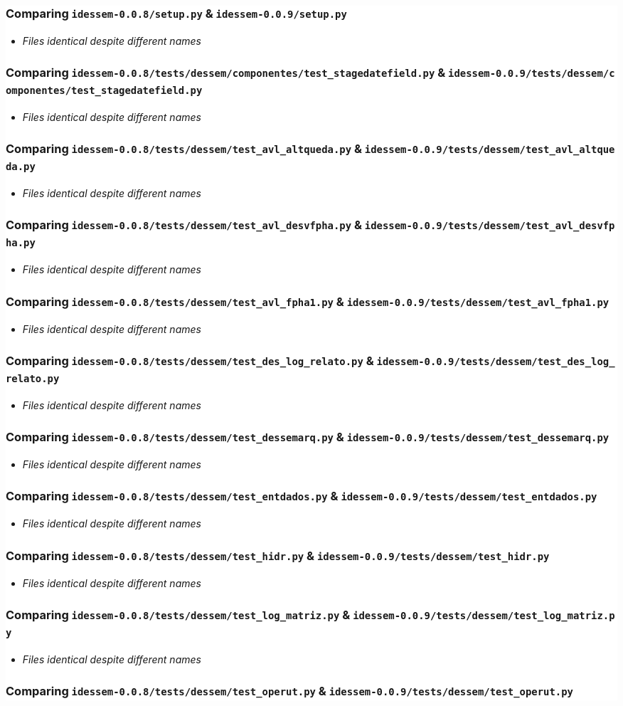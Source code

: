 ### Comparing `idessem-0.0.8/setup.py` & `idessem-0.0.9/setup.py`

 * *Files identical despite different names*

### Comparing `idessem-0.0.8/tests/dessem/componentes/test_stagedatefield.py` & `idessem-0.0.9/tests/dessem/componentes/test_stagedatefield.py`

 * *Files identical despite different names*

### Comparing `idessem-0.0.8/tests/dessem/test_avl_altqueda.py` & `idessem-0.0.9/tests/dessem/test_avl_altqueda.py`

 * *Files identical despite different names*

### Comparing `idessem-0.0.8/tests/dessem/test_avl_desvfpha.py` & `idessem-0.0.9/tests/dessem/test_avl_desvfpha.py`

 * *Files identical despite different names*

### Comparing `idessem-0.0.8/tests/dessem/test_avl_fpha1.py` & `idessem-0.0.9/tests/dessem/test_avl_fpha1.py`

 * *Files identical despite different names*

### Comparing `idessem-0.0.8/tests/dessem/test_des_log_relato.py` & `idessem-0.0.9/tests/dessem/test_des_log_relato.py`

 * *Files identical despite different names*

### Comparing `idessem-0.0.8/tests/dessem/test_dessemarq.py` & `idessem-0.0.9/tests/dessem/test_dessemarq.py`

 * *Files identical despite different names*

### Comparing `idessem-0.0.8/tests/dessem/test_entdados.py` & `idessem-0.0.9/tests/dessem/test_entdados.py`

 * *Files identical despite different names*

### Comparing `idessem-0.0.8/tests/dessem/test_hidr.py` & `idessem-0.0.9/tests/dessem/test_hidr.py`

 * *Files identical despite different names*

### Comparing `idessem-0.0.8/tests/dessem/test_log_matriz.py` & `idessem-0.0.9/tests/dessem/test_log_matriz.py`

 * *Files identical despite different names*

### Comparing `idessem-0.0.8/tests/dessem/test_operut.py` & `idessem-0.0.9/tests/dessem/test_operut.py`
